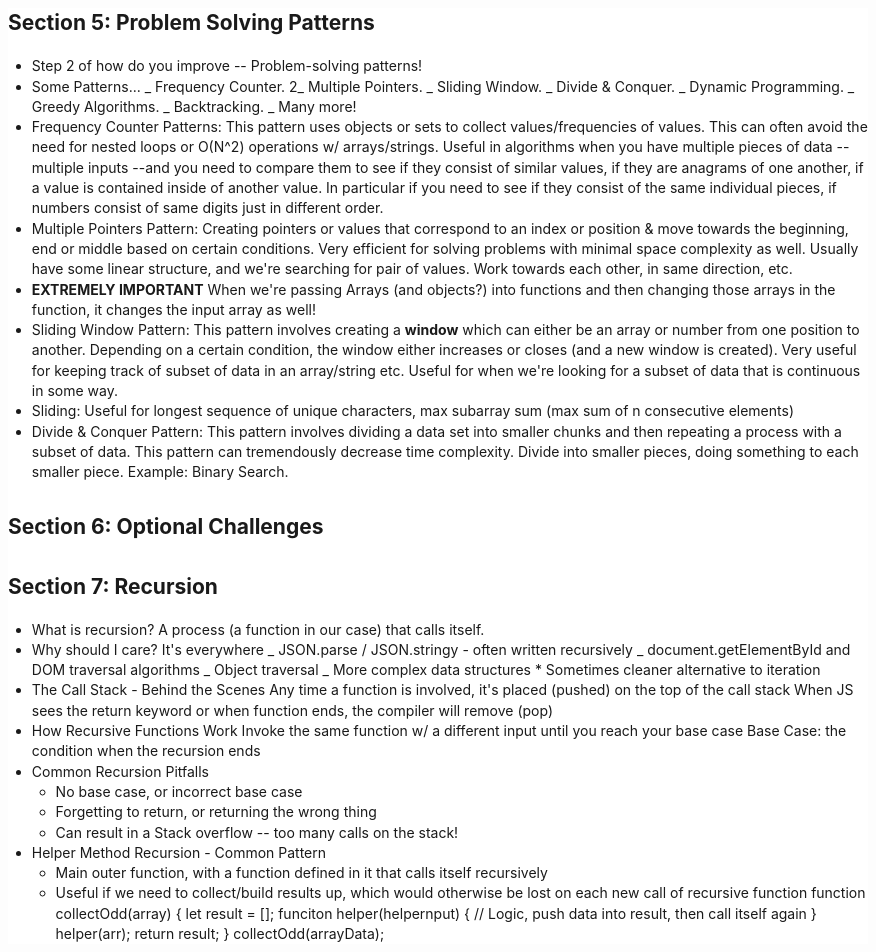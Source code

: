 ## Section 5: Problem Solving Patterns

- Step 2 of how do you improve -- Problem-solving patterns!
- Some Patterns... _ Frequency Counter. 2_ Multiple Pointers. _ Sliding Window. _ Divide & Conquer. _ Dynamic Programming. _ Greedy Algorithms. _ Backtracking. _ Many more!
- Frequency Counter Patterns: This pattern uses objects or sets to collect values/frequencies of values. This can often avoid the need for nested loops or O(N^2) operations w/ arrays/strings. Useful in algorithms when you have multiple pieces of data -- multiple inputs --and you need to compare them to see if they consist of similar values, if they are anagrams of one another, if a value is contained inside of another value. In particular if you need to see if they consist of the same individual pieces, if numbers consist of same digits just in different order.
- Multiple Pointers Pattern: Creating pointers or values that correspond to an index or position & move towards the beginning, end or middle based on certain conditions. Very efficient for solving problems with minimal space complexity as well. Usually have some linear structure, and we're searching for pair of values. Work towards each other, in same direction, etc.
- **EXTREMELY IMPORTANT** When we're passing Arrays (and objects?) into functions and then changing those arrays in the function, it changes the input array as well!
- Sliding Window Pattern: This pattern involves creating a **window** which can either be an array or number from one position to another. Depending on a certain condition, the window either increases or closes (and a new window is created). Very useful for keeping track of subset of data in an array/string etc. Useful for when we're looking for a subset of data that is continuous in some way.
- Sliding: Useful for longest sequence of unique characters, max subarray sum (max sum of n consecutive elements)
- Divide & Conquer Pattern: This pattern involves dividing a data set into smaller chunks and then repeating a process with a subset of data. This pattern can tremendously decrease time complexity. Divide into smaller pieces, doing something to each smaller piece. Example: Binary Search.

## Section 6: Optional Challenges

## Section 7: Recursion

- What is recursion?
  A process (a function in our case) that calls itself.
- Why should I care?
  It's everywhere
  _ JSON.parse / JSON.stringy - often written recursively
  _ document.getElementById and DOM traversal algorithms
  _ Object traversal
  _ More complex data structures \* Sometimes cleaner alternative to iteration
- The Call Stack - Behind the Scenes
  Any time a function is involved, it's placed (pushed) on the top of the call stack
  When JS sees the return keyword or when function ends, the compiler will remove (pop)
- How Recursive Functions Work
  Invoke the same function w/ a different input until you reach your base case
  Base Case: the condition when the recursion ends
- Common Recursion Pitfalls
  - No base case, or incorrect base case
  - Forgetting to return, or returning the wrong thing
  - Can result in a Stack overflow -- too many calls on the stack!
- Helper Method Recursion - Common Pattern
  - Main outer function, with a function defined in it that calls itself recursively
  - Useful if we need to collect/build results up, which would otherwise be lost on each new call of recursive function
    function collectOdd(array) {
    let result = [];
    funciton helper(helpernput) {
    // Logic, push data into result, then call itself again
    }
    helper(arr);
    return result;
    }
    collectOdd(arrayData);
